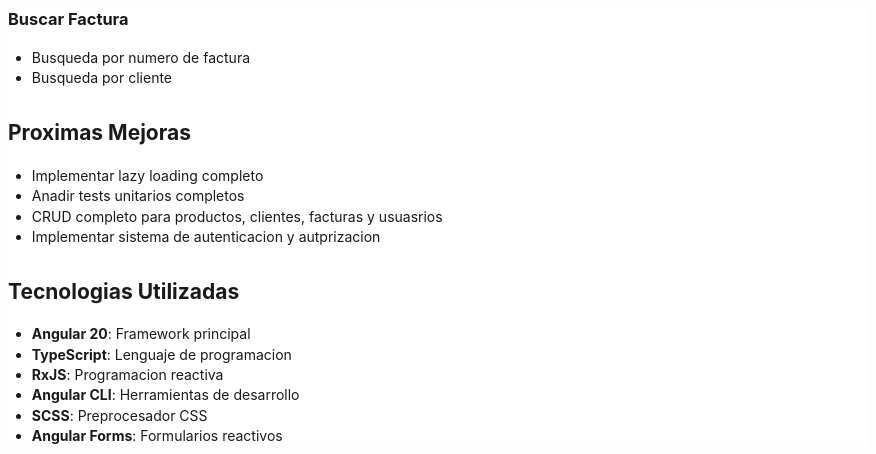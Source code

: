 ### Buscar Factura
- Busqueda por numero de factura
- Busqueda por cliente



## Proximas Mejoras

- Implementar lazy loading completo
- Anadir tests unitarios completos
- CRUD completo para productos, clientes, facturas y usuasrios
- Implementar sistema de autenticacion y autprizacion

## Tecnologias Utilizadas

- **Angular 20**: Framework principal
- **TypeScript**: Lenguaje de programacion
- **RxJS**: Programacion reactiva
- **Angular CLI**: Herramientas de desarrollo
- **SCSS**: Preprocesador CSS
- **Angular Forms**: Formularios reactivos

